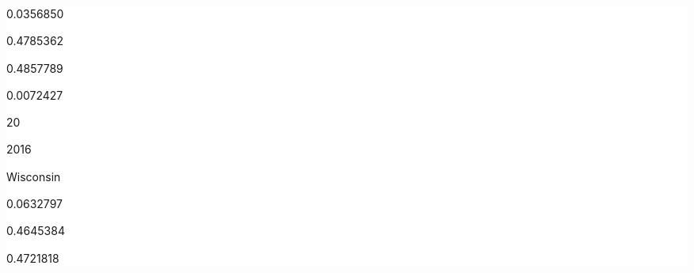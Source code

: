 <td style="text-align:right;">

0.0356850

</td>

<td style="text-align:right;">

0.4785362

</td>

<td style="text-align:right;">

0.4857789

</td>

<td style="text-align:right;">

0.0072427

</td>

<td style="text-align:right;">

20

</td>

</tr>

<tr>

<td style="text-align:right;">

2016

</td>

<td style="text-align:left;">

Wisconsin

</td>

<td style="text-align:right;">

0.0632797

</td>

<td style="text-align:right;">

0.4645384

</td>

<td style="text-align:right;">

0.4721818

</td>

<td style="text-align:right;">
